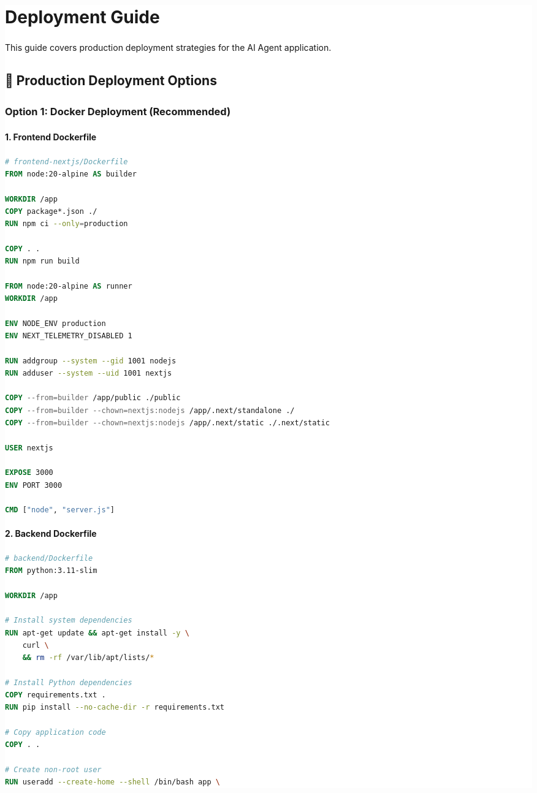 # Deployment Guide

This guide covers production deployment strategies for the AI Agent application.

## 🚀 Production Deployment Options

### Option 1: Docker Deployment (Recommended)

#### 1. Frontend Dockerfile
```dockerfile
# frontend-nextjs/Dockerfile
FROM node:20-alpine AS builder

WORKDIR /app
COPY package*.json ./
RUN npm ci --only=production

COPY . .
RUN npm run build

FROM node:20-alpine AS runner
WORKDIR /app

ENV NODE_ENV production
ENV NEXT_TELEMETRY_DISABLED 1

RUN addgroup --system --gid 1001 nodejs
RUN adduser --system --uid 1001 nextjs

COPY --from=builder /app/public ./public
COPY --from=builder --chown=nextjs:nodejs /app/.next/standalone ./
COPY --from=builder --chown=nextjs:nodejs /app/.next/static ./.next/static

USER nextjs

EXPOSE 3000
ENV PORT 3000

CMD ["node", "server.js"]
```

#### 2. Backend Dockerfile
```dockerfile
# backend/Dockerfile
FROM python:3.11-slim

WORKDIR /app

# Install system dependencies
RUN apt-get update && apt-get install -y \
    curl \
    && rm -rf /var/lib/apt/lists/*

# Install Python dependencies
COPY requirements.txt .
RUN pip install --no-cache-dir -r requirements.txt

# Copy application code
COPY . .

# Create non-root user
RUN useradd --create-home --shell /bin/bash app \
```